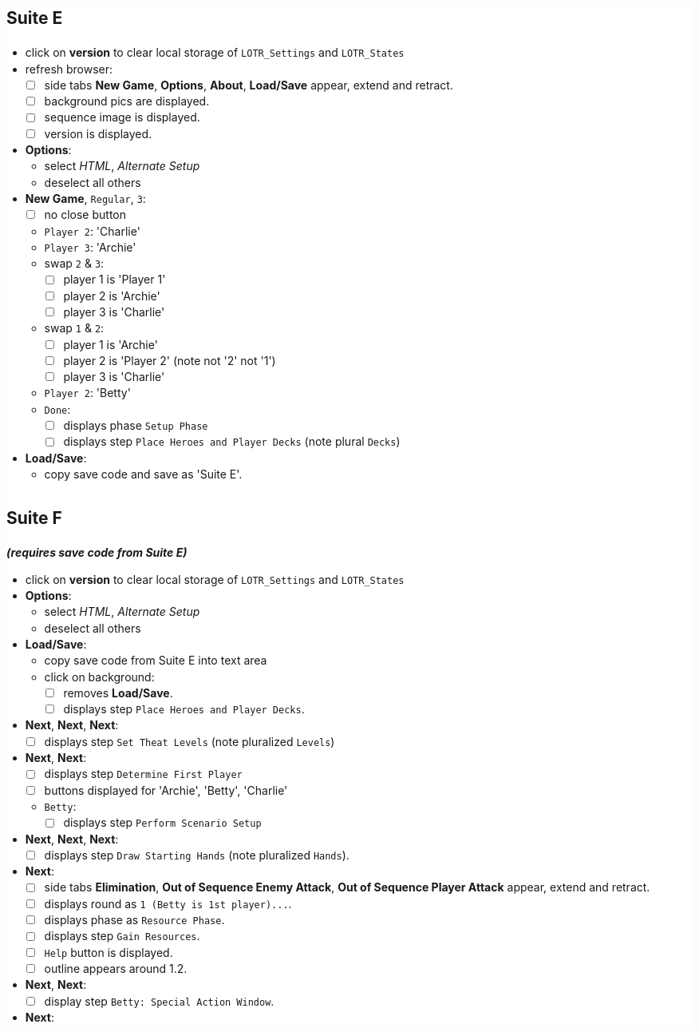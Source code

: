 ## Suite E

- click on **version** to clear local storage of `LOTR_Settings` and `LOTR_States`
- refresh browser:
  - [ ] side tabs **New Game**, **Options**, **About**, **Load/Save** appear, extend and retract.
  - [ ] background pics are displayed.
  - [ ] sequence image is displayed.
  - [ ] version is displayed.
- **Options**:
  - select *HTML*, *Alternate Setup*
  - deselect all others
- **New Game**, `Regular`, `3`:
  - [ ] no close button
  - `Player 2`: 'Charlie'
  - `Player 3`: 'Archie'
  - swap `2` & `3`:
    - [ ] player 1 is 'Player 1'
    - [ ] player 2 is 'Archie'
    - [ ] player 3 is 'Charlie'
  - swap `1` & `2`:
    - [ ] player 1 is 'Archie'
    - [ ] player 2 is 'Player 2' (note not '2' not '1')
    - [ ] player 3 is 'Charlie'
  - `Player 2`: 'Betty'
  - `Done`:
    - [ ] displays phase `Setup Phase`
    - [ ] displays step `Place Heroes and Player Decks` (note plural `Decks`)
- **Load/Save**:
  - copy save code and save as 'Suite E'.

## Suite F

***(requires save code from Suite E)***

- click on **version** to clear local storage of `LOTR_Settings` and `LOTR_States`
- **Options**:
  - select *HTML*, *Alternate Setup*
  - deselect all others
- **Load/Save**:
  - copy save code from Suite E into text area
  - click on background:
    - [ ] removes **Load/Save**.
    - [ ] displays step `Place Heroes and Player Decks`.
- **Next**, **Next**, **Next**:
  - [ ] displays step `Set Theat Levels` (note pluralized `Levels`)
- **Next**, **Next**:
  - [ ] displays step `Determine First Player`
  - [ ] buttons displayed for 'Archie', 'Betty', 'Charlie'
  - `Betty`:
    - [ ] displays step `Perform Scenario Setup`
- **Next**, **Next**, **Next**:
  - [ ] displays step `Draw Starting Hands` (note pluralized `Hands`).
- **Next**:
  - [ ] side tabs **Elimination**, **Out of Sequence Enemy Attack**, **Out of Sequence Player Attack** appear, extend and retract.
  - [ ] displays round as `1 (Betty is 1st player)...`.
  - [ ] displays phase as `Resource Phase`.
  - [ ] displays step `Gain Resources`.
  - [ ] `Help` button is displayed.
  - [ ] outline appears around 1.2.
- **Next**, **Next**:
  - [ ] display step `Betty: Special Action Window`.
- **Next**: